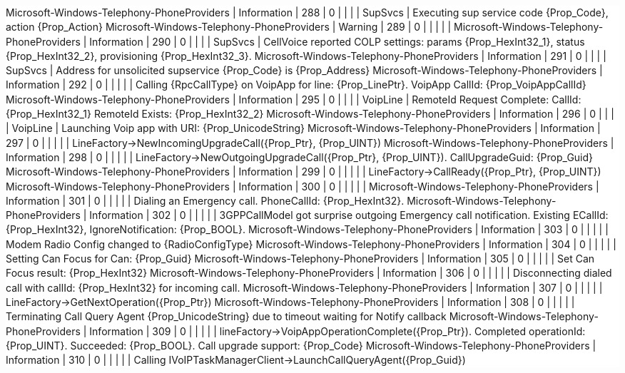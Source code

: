 Microsoft-Windows-Telephony-PhoneProviders  |  Information  |  288       |  0        |           |                              |                           |  SupSvcs               |  Executing sup service code {Prop_Code}, action {Prop_Action}
Microsoft-Windows-Telephony-PhoneProviders  |  Warning      |  289       |  0        |           |                              |                           |                        |
Microsoft-Windows-Telephony-PhoneProviders  |  Information  |  290       |  0        |           |                              |                           |  SupSvcs               |  CellVoice reported COLP settings: params {Prop_HexInt32_1}, status {Prop_HexInt32_2}, provisioning {Prop_HexInt32_3}.
Microsoft-Windows-Telephony-PhoneProviders  |  Information  |  291       |  0        |           |                              |                           |  SupSvcs               |  Address for unsolicited supservice {Prop_Code} is {Prop_Address}
Microsoft-Windows-Telephony-PhoneProviders  |  Information  |  292       |  0        |           |                              |                           |                        |  Calling {RpcCallType} on VoipApp for line: {Prop_LinePtr}. VoipApp CallId: {Prop_VoipAppCallId}
Microsoft-Windows-Telephony-PhoneProviders  |  Information  |  295       |  0        |           |                              |                           |  VoipLine              |  RemoteId Request Complete: CallId: {Prop_HexInt32_1} RemoteId Exists: {Prop_HexInt32_2}
Microsoft-Windows-Telephony-PhoneProviders  |  Information  |  296       |  0        |           |                              |                           |  VoipLine              |  Launching Voip app with URI: {Prop_UnicodeString}
Microsoft-Windows-Telephony-PhoneProviders  |  Information  |  297       |  0        |           |                              |                           |                        |  LineFactory->NewIncomingUpgradeCall({Prop_Ptr}, {Prop_UINT})
Microsoft-Windows-Telephony-PhoneProviders  |  Information  |  298       |  0        |           |                              |                           |                        |  LineFactory->NewOutgoingUpgradeCall({Prop_Ptr}, {Prop_UINT}). CallUpgradeGuid: {Prop_Guid}
Microsoft-Windows-Telephony-PhoneProviders  |  Information  |  299       |  0        |           |                              |                           |                        |  LineFactory->CallReady({Prop_Ptr}, {Prop_UINT})
Microsoft-Windows-Telephony-PhoneProviders  |  Information  |  300       |  0        |           |                              |                           |                        |
Microsoft-Windows-Telephony-PhoneProviders  |  Information  |  301       |  0        |           |                              |                           |                        |  Dialing an Emergency call. PhoneCallId: {Prop_HexInt32}.
Microsoft-Windows-Telephony-PhoneProviders  |  Information  |  302       |  0        |           |                              |                           |                        |  3GPPCallModel got surprise outgoing Emergency call notification. Existing ECallId: {Prop_HexInt32}, IgnoreNotification: {Prop_BOOL}.
Microsoft-Windows-Telephony-PhoneProviders  |  Information  |  303       |  0        |           |                              |                           |                        |  Modem Radio Config changed to {RadioConfigType}
Microsoft-Windows-Telephony-PhoneProviders  |  Information  |  304       |  0        |           |                              |                           |                        |  Setting Can Focus for Can: {Prop_Guid}
Microsoft-Windows-Telephony-PhoneProviders  |  Information  |  305       |  0        |           |                              |                           |                        |  Set Can Focus result: {Prop_HexInt32}
Microsoft-Windows-Telephony-PhoneProviders  |  Information  |  306       |  0        |           |                              |                           |                        |  Disconnecting dialed call with callId: {Prop_HexInt32} for incoming call.
Microsoft-Windows-Telephony-PhoneProviders  |  Information  |  307       |  0        |           |                              |                           |                        |  LineFactory->GetNextOperation({Prop_Ptr})
Microsoft-Windows-Telephony-PhoneProviders  |  Information  |  308       |  0        |           |                              |                           |                        |  Terminating Call Query Agent {Prop_UnicodeString} due to timeout waiting for Notify callback
Microsoft-Windows-Telephony-PhoneProviders  |  Information  |  309       |  0        |           |                              |                           |                        |  lineFactory->VoipAppOperationComplete({Prop_Ptr}). Completed operationId: {Prop_UINT}. Succeeded: {Prop_BOOL}. Call upgrade support: {Prop_Code}
Microsoft-Windows-Telephony-PhoneProviders  |  Information  |  310       |  0        |           |                              |                           |                        |  Calling IVoIPTaskManagerClient->LaunchCallQueryAgent({Prop_Guid})